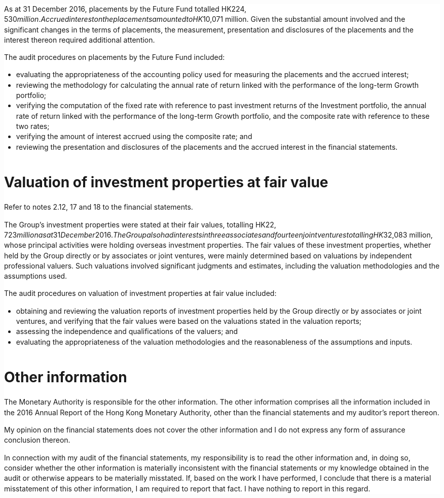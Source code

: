 As at 31 December 2016, placements by the Future Fund totalled HK$224,530 million. Accrued interest on the placements amounted to HK$10,071 million. Given the substantial amount involved and the significant changes in the terms of placements, the measurement, presentation and disclosures of the placements and the interest thereon required additional attention.

The audit procedures on placements by the Future Fund included:
- evaluating the appropriateness of the accounting policy used for measuring the placements and the accrued interest;
- reviewing the methodology for calculating the annual rate of return linked with the performance of the long-term Growth portfolio;
- verifying the computation of the fixed rate with reference to past investment returns of the Investment portfolio, the annual rate of return linked with the performance of the long-term Growth portfolio, and the composite rate with reference to these two rates;
- verifying the amount of interest accrued using the composite rate; and
- reviewing the presentation and disclosures of the placements and the accrued interest in the financial statements.

# Valuation of investment properties at fair value

Refer to notes 2.12, 17 and 18 to the financial statements.

The Group’s investment properties were stated at their fair values, totalling HK$22,723 million as at 31 December 2016. The Group also had interests in three associates and fourteen joint ventures totalling HK$32,083 million, whose principal activities were holding overseas investment properties. The fair values of these investment properties, whether held by the Group directly or by associates or joint ventures, were mainly determined based on valuations by independent professional valuers. Such valuations involved significant judgments and estimates, including the valuation methodologies and the assumptions used.

The audit procedures on valuation of investment properties at fair value included:
- obtaining and reviewing the valuation reports of investment properties held by the Group directly or by associates or joint ventures, and verifying that the fair values were based on the valuations stated in the valuation reports;
- assessing the independence and qualifications of the valuers; and
- evaluating the appropriateness of the valuation methodologies and the reasonableness of the assumptions and inputs.

# Other information

The Monetary Authority is responsible for the other information. The other information comprises all the information included in the 2016 Annual Report of the Hong Kong Monetary Authority, other than the financial statements and my auditor’s report thereon.

My opinion on the financial statements does not cover the other information and I do not express any form of assurance conclusion thereon.

In connection with my audit of the financial statements, my responsibility is to read the other information and, in doing so, consider whether the other information is materially inconsistent with the financial statements or my knowledge obtained in the audit or otherwise appears to be materially misstated. If, based on the work I have performed, I conclude that there is a material misstatement of this other information, I am required to report that fact. I have nothing to report in this regard.
